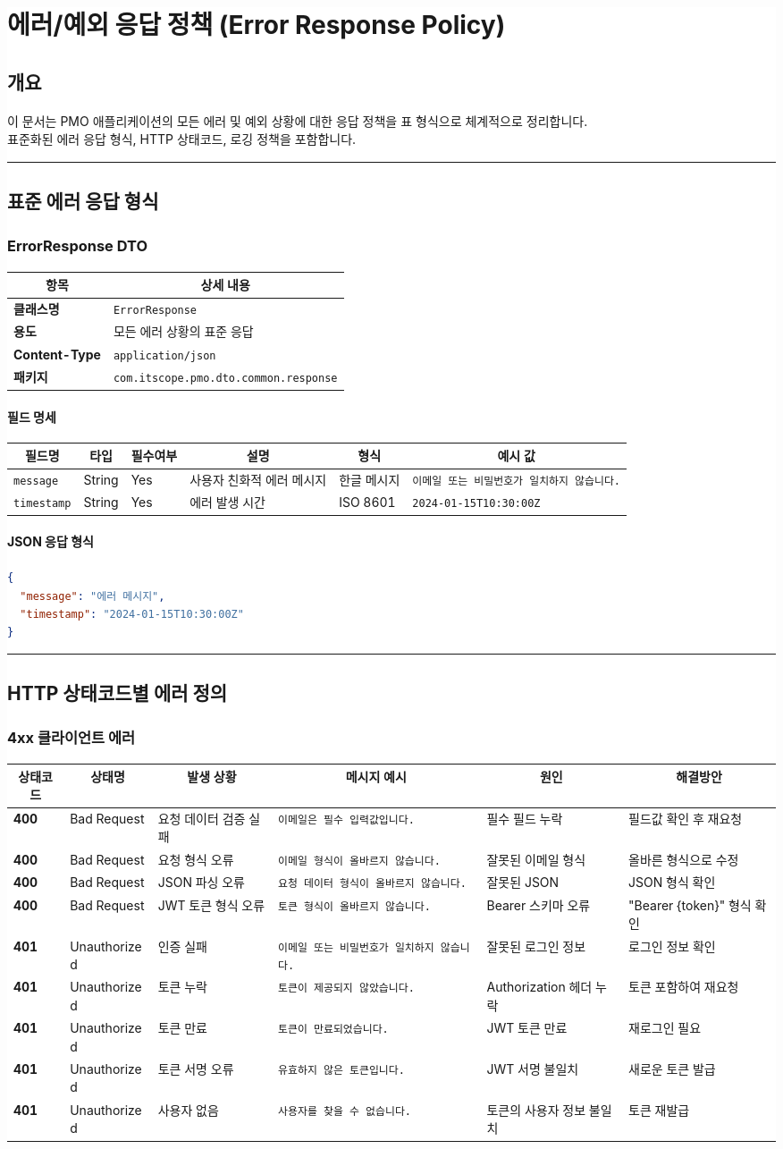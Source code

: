 # 에러/예외 응답 정책 (Error Response Policy)

## 개요
이 문서는 PMO 애플리케이션의 모든 에러 및 예외 상황에 대한 응답 정책을 표 형식으로 체계적으로 정리합니다.  
표준화된 에러 응답 형식, HTTP 상태코드, 로깅 정책을 포함합니다.

---

## 표준 에러 응답 형식

### ErrorResponse DTO

| 항목 | 상세 내용 |
|------|-----------|
| **클래스명** | `ErrorResponse` |
| **용도** | 모든 에러 상황의 표준 응답 |
| **Content-Type** | `application/json` |
| **패키지** | `com.itscope.pmo.dto.common.response` |

#### 필드 명세

| 필드명 | 타입 | 필수여부 | 설명 | 형식 | 예시 값 |
|--------|------|----------|------|------|---------|
| `message` | String | Yes | 사용자 친화적 에러 메시지 | 한글 메시지 | `이메일 또는 비밀번호가 일치하지 않습니다.` |
| `timestamp` | String | Yes | 에러 발생 시간 | ISO 8601 | `2024-01-15T10:30:00Z` |

#### JSON 응답 형식

```json
{
  "message": "에러 메시지",
  "timestamp": "2024-01-15T10:30:00Z"
}
```

---

## HTTP 상태코드별 에러 정의

### 4xx 클라이언트 에러

| 상태코드 | 상태명 | 발생 상황 | 메시지 예시 | 원인 | 해결방안 |
|----------|--------|-----------|-------------|------|-----------|
| **400** | Bad Request | 요청 데이터 검증 실패 | `이메일은 필수 입력값입니다.` | 필수 필드 누락 | 필드값 확인 후 재요청 |
| **400** | Bad Request | 요청 형식 오류 | `이메일 형식이 올바르지 않습니다.` | 잘못된 이메일 형식 | 올바른 형식으로 수정 |
| **400** | Bad Request | JSON 파싱 오류 | `요청 데이터 형식이 올바르지 않습니다.` | 잘못된 JSON | JSON 형식 확인 |
| **400** | Bad Request | JWT 토큰 형식 오류 | `토큰 형식이 올바르지 않습니다.` | Bearer 스키마 오류 | "Bearer {token}" 형식 확인 |
| **401** | Unauthorized | 인증 실패 | `이메일 또는 비밀번호가 일치하지 않습니다.` | 잘못된 로그인 정보 | 로그인 정보 확인 |
| **401** | Unauthorized | 토큰 누락 | `토큰이 제공되지 않았습니다.` | Authorization 헤더 누락 | 토큰 포함하여 재요청 |
| **401** | Unauthorized | 토큰 만료 | `토큰이 만료되었습니다.` | JWT 토큰 만료 | 재로그인 필요 |
| **401** | Unauthorized | 토큰 서명 오류 | `유효하지 않은 토큰입니다.` | JWT 서명 불일치 | 새로운 토큰 발급 |
| **401** | Unauthorized | 사용자 없음 | `사용자를 찾을 수 없습니다.` | 토큰의 사용자 정보 불일치 | 토큰 재발급 |